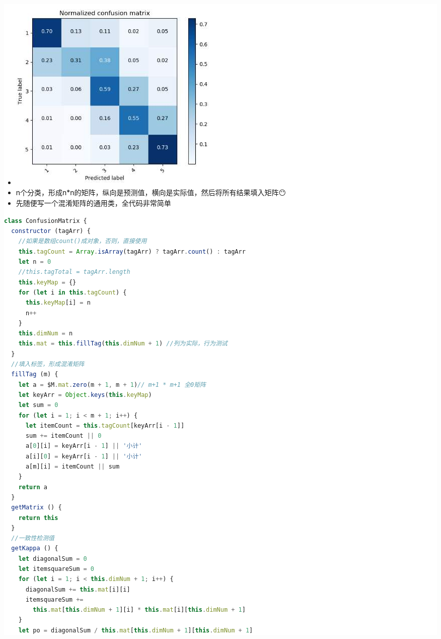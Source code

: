 * ![ml03](ml03.png)
* n个分类，形成n*n的矩阵，纵向是预测值，横向是实际值，然后将所有结果填入矩阵😶
* 先随便写一个混淆矩阵的通用类，全代码非常简单

```javascript
class ConfusionMatrix {
  constructor (tagArr) {
    //如果是数组count()成对象，否则，直接使用
    this.tagCount = Array.isArray(tagArr) ? tagArr.count() : tagArr
    let n = 0
    //this.tagTotal = tagArr.length
    this.keyMap = {}
    for (let i in this.tagCount) {
      this.keyMap[i] = n
      n++
    }
    this.dimNum = n
    this.mat = this.fillTag(this.dimNum + 1) //列为实际，行为测试
  }
  //填入标签，形成混淆矩阵
  fillTag (m) {
    let a = $M.mat.zero(m + 1, m + 1)// m+1 * m+1 全0矩阵
    let keyArr = Object.keys(this.keyMap)
    let sum = 0
    for (let i = 1; i < m + 1; i++) {
      let itemCount = this.tagCount[keyArr[i - 1]]
      sum += itemCount || 0
      a[0][i] = keyArr[i - 1] || '小计'
      a[i][0] = keyArr[i - 1] || '小计'
      a[m][i] = itemCount || sum
    }
    return a
  }
  getMatrix () {
    return this
  }
  //一致性检测值
  getKappa () {
    let diagonalSum = 0
    let itemsquareSum = 0
    for (let i = 1; i < this.dimNum + 1; i++) {
      diagonalSum += this.mat[i][i]
      itemsquareSum +=
        this.mat[this.dimNum + 1][i] * this.mat[i][this.dimNum + 1]
    }
    let po = diagonalSum / this.mat[this.dimNum + 1][this.dimNum + 1]
```